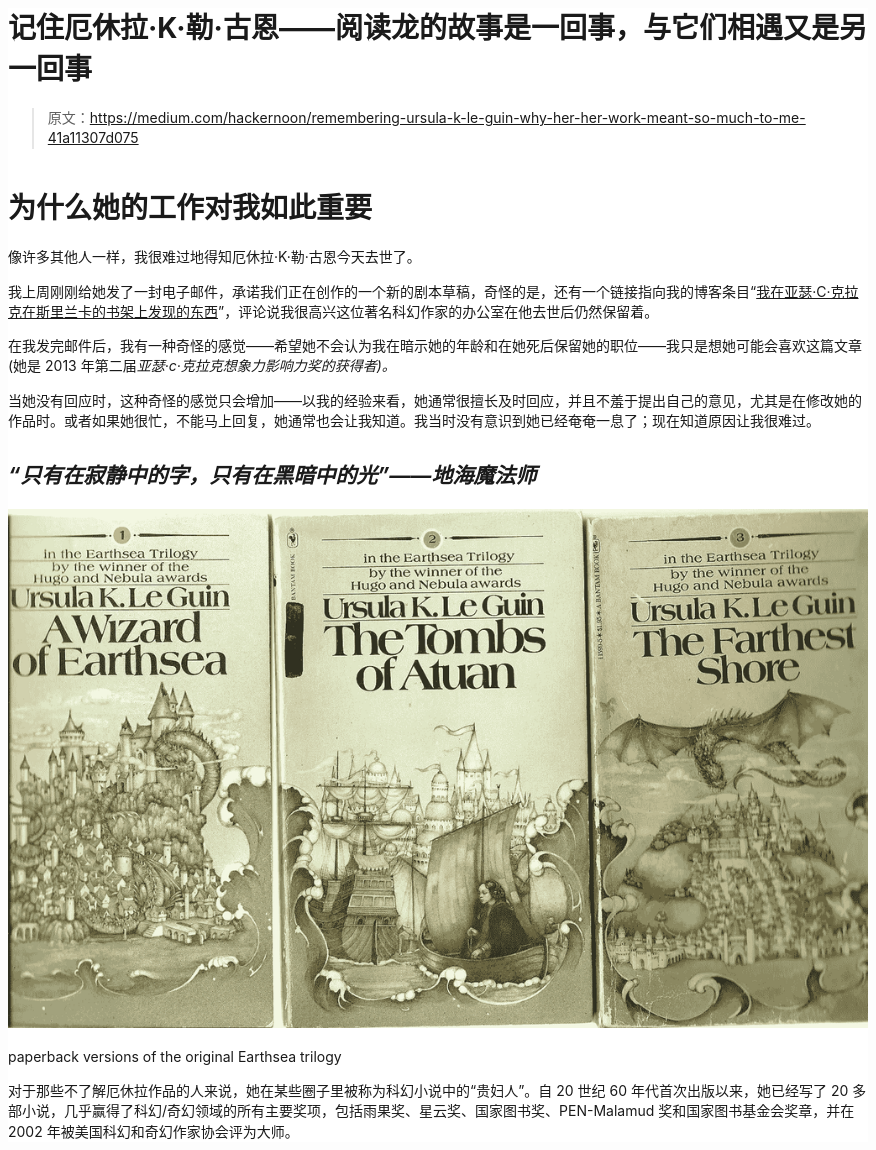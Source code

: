 # 记住厄休拉·K·勒·古恩——阅读龙的故事是一回事，与它们相遇又是另一回事

> 原文：<https://medium.com/hackernoon/remembering-ursula-k-le-guin-why-her-her-work-meant-so-much-to-me-41a11307d075>

# 为什么她的工作对我如此重要

像许多其他人一样，我很难过地得知厄休拉·K·勒·古恩今天去世了。

我上周刚刚给她发了一封电子邮件，承诺我们正在创作的一个新的剧本草稿，奇怪的是，还有一个链接指向我的博客条目“[我在亚瑟·C·克拉克在斯里兰卡的书架上发现的东西](https://hackernoon.com/what-i-found-on-arthur-c-clarkes-bookshelf-in-sri-lanka-71c602bc1fdc)”，评论说我很高兴这位著名科幻作家的办公室在他去世后仍然保留着。

在我发完邮件后，我有一种奇怪的感觉——希望她不会认为我在暗示她的年龄和在她死后保留她的职位——我只是想她可能会喜欢这篇文章(她是 2013 年第二届*亚瑟·c·克拉克想象力影响力奖的获得者)。*

当她没有回应时，这种奇怪的感觉只会增加——以我的经验来看，她通常很擅长及时回应，并且不羞于提出自己的意见，尤其是在修改她的作品时。或者如果她很忙，不能马上回复，她通常也会让我知道。我当时没有意识到她已经奄奄一息了；现在知道原因让我很难过。

## ***“只有在寂静中的字，只有在黑暗中的光”——地海魔法师***

![](img/c37f04b5bb50630197cd3bf03ad75edf.png)

paperback versions of the original Earthsea trilogy

对于那些不了解厄休拉作品的人来说，她在某些圈子里被称为科幻小说中的“贵妇人”。自 20 世纪 60 年代首次出版以来，她已经写了 20 多部小说，几乎赢得了科幻/奇幻领域的所有主要奖项，包括雨果奖、星云奖、国家图书奖、PEN-Malamud 奖和国家图书基金会奖章，并在 2002 年被美国科幻和奇幻作家协会评为大师。

